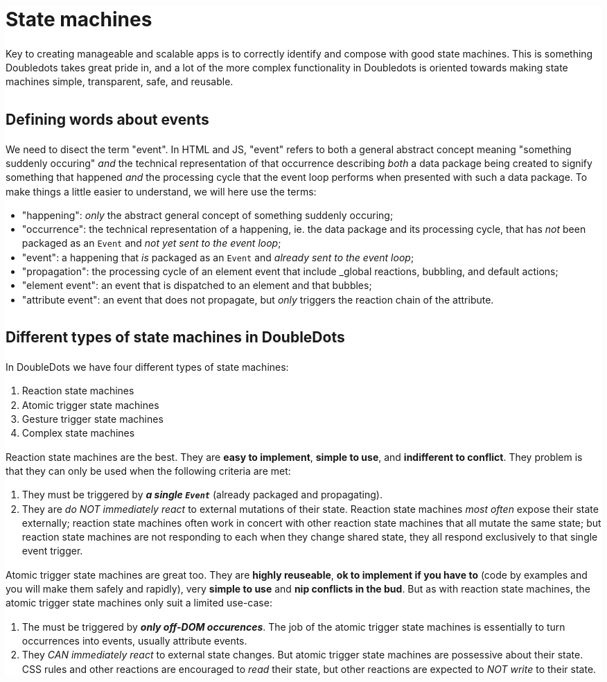 # State machines

Key to creating manageable and scalable apps is to correctly identify and compose with good state machines. This is something Doubledots takes great pride in, and a lot of the more complex functionality in Doubledots is oriented towards making state machines simple, transparent, safe, and reusable.

## Defining words about events

We need to disect the term "event". In HTML and JS, "event" refers to both a general abstract concept meaning "something suddenly occuring" *and* the technical representation of that occurrence describing *both* a data package being created to signify something that happened *and* the processing cycle that the event loop performs when presented with such a data package. To make things a little easier to understand, we will here use the terms:
* "happening": *only* the abstract general concept of something suddenly occuring; 
* "occurrence": the technical representation of a happening, ie. the data package and its processing cycle, that has *not* been packaged as an `Event` and *not yet sent to the event loop*;
* "event": a happening that *is* packaged as an `Event` and *already sent to the event loop*;
* "propagation": the processing cycle of an element event that include _global reactions, bubbling, and default actions;
* "element event": an event that is dispatched to an element and that bubbles;
* "attribute event": an event that does not propagate, but *only* triggers the reaction chain of the attribute.

## Different types of state machines in DoubleDots

In DoubleDots we have four different types of state machines:
1. Reaction state machines
2. Atomic trigger state machines 
3. Gesture trigger state machines
4. Complex state machines

Reaction state machines are the best. They are **easy to implement**, **simple to use**, and **indifferent to conflict**. They problem is that they can only be used when the following criteria are met:
1. They must be triggered by ***a single `Event`*** (already packaged and propagating).
2. They are *do NOT immediately react* to external mutations of their state. Reaction state machines *most often* expose their state externally; reaction state machines often work in concert with other reaction state machines that all mutate the same state; but reaction state machines are not responding to each when they change shared state, they all respond exclusively to that single event trigger.

Atomic trigger state machines are great too. They are **highly reuseable**, **ok to implement if you have to** (code by examples and you will make them safely and rapidly), very **simple to use** and **nip conflicts in the bud**. But as with reaction state machines, the atomic trigger state machines only suit a limited use-case:
1. The must be triggered by ***only off-DOM occurences***. The job of the atomic trigger state machines is essentially to turn occurrences into events, usually attribute events.
2. They *CAN immediately react* to external state changes. But atomic trigger state machines are possessive about their state. CSS rules and other reactions are encouraged to *read* their state, but other reactions are expected to *NOT write* to their state.
